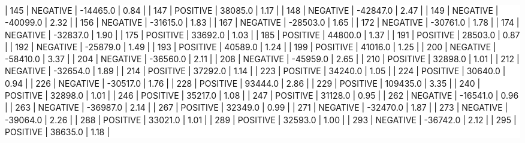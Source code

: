 | 145 | NEGATIVE | -14465.0 | 0.84 |
| 147 | POSITIVE | 38085.0 | 1.17 |
| 148 | NEGATIVE | -42847.0 | 2.47 |
| 149 | NEGATIVE | -40099.0 | 2.32 |
| 156 | NEGATIVE | -31615.0 | 1.83 |
| 167 | NEGATIVE | -28503.0 | 1.65 |
| 172 | NEGATIVE | -30761.0 | 1.78 |
| 174 | NEGATIVE | -32837.0 | 1.90 |
| 175 | POSITIVE | 33692.0 | 1.03 |
| 185 | POSITIVE | 44800.0 | 1.37 |
| 191 | POSITIVE | 28503.0 | 0.87 |
| 192 | NEGATIVE | -25879.0 | 1.49 |
| 193 | POSITIVE | 40589.0 | 1.24 |
| 199 | POSITIVE | 41016.0 | 1.25 |
| 200 | NEGATIVE | -58410.0 | 3.37 |
| 204 | NEGATIVE | -36560.0 | 2.11 |
| 208 | NEGATIVE | -45959.0 | 2.65 |
| 210 | POSITIVE | 32898.0 | 1.01 |
| 212 | NEGATIVE | -32654.0 | 1.89 |
| 214 | POSITIVE | 37292.0 | 1.14 |
| 223 | POSITIVE | 34240.0 | 1.05 |
| 224 | POSITIVE | 30640.0 | 0.94 |
| 226 | NEGATIVE | -30517.0 | 1.76 |
| 228 | POSITIVE | 93444.0 | 2.86 |
| 229 | POSITIVE | 109435.0 | 3.35 |
| 240 | POSITIVE | 32898.0 | 1.01 |
| 246 | POSITIVE | 35217.0 | 1.08 |
| 247 | POSITIVE | 31128.0 | 0.95 |
| 262 | NEGATIVE | -16541.0 | 0.96 |
| 263 | NEGATIVE | -36987.0 | 2.14 |
| 267 | POSITIVE | 32349.0 | 0.99 |
| 271 | NEGATIVE | -32470.0 | 1.87 |
| 273 | NEGATIVE | -39064.0 | 2.26 |
| 288 | POSITIVE | 33021.0 | 1.01 |
| 289 | POSITIVE | 32593.0 | 1.00 |
| 293 | NEGATIVE | -36742.0 | 2.12 |
| 295 | POSITIVE | 38635.0 | 1.18 |